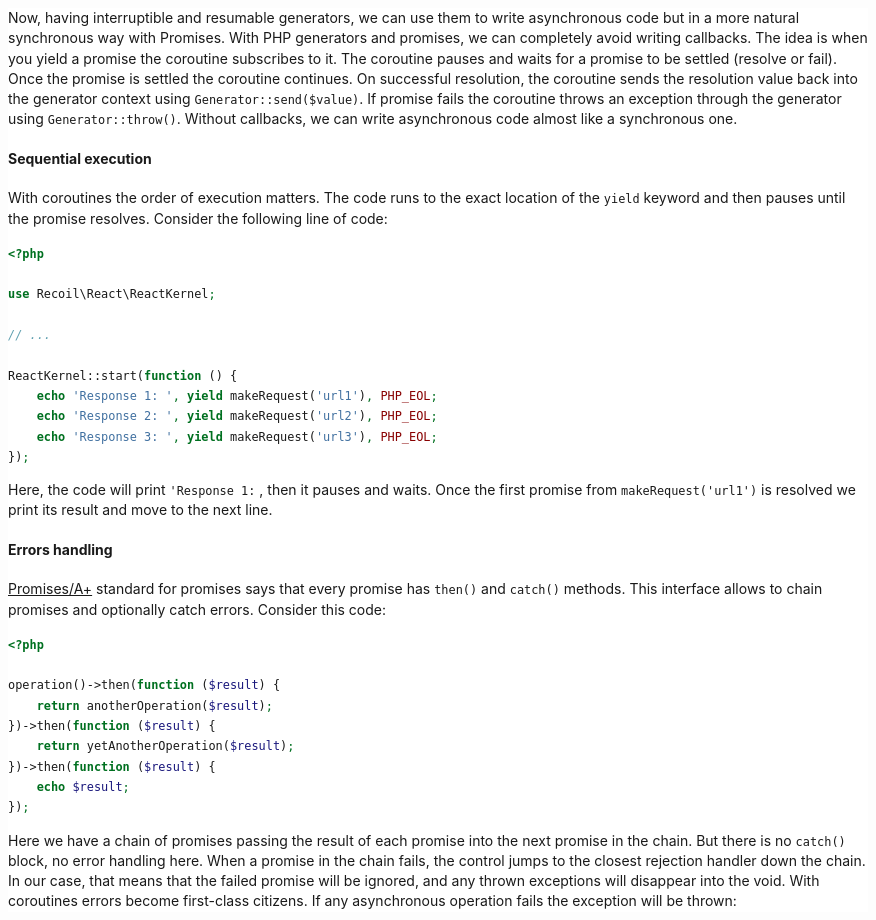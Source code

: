 Now, having interruptible and resumable generators, we can use them to write asynchronous code but in a more natural synchronous way with Promises. With PHP generators and promises, we can completely avoid writing callbacks. The idea is when you yield a promise the coroutine subscribes to it. The coroutine pauses and waits for a promise to be settled (resolve or fail). Once the promise is settled the coroutine continues. On successful resolution, the coroutine sends the resolution value back into the generator context using `Generator::send($value)`. If promise fails the coroutine throws an exception through the generator using `Generator::throw()`. Without callbacks, we can write asynchronous code almost like a synchronous one.

#### Sequential execution <a href="#sequential-execution" id="sequential-execution"></a>

With coroutines the order of execution matters. The code runs to the exact location of the `yield` keyword and then pauses until the promise resolves. Consider the following line of code:

```php
<?php

use Recoil\React\ReactKernel;

// ...

ReactKernel::start(function () {
    echo 'Response 1: ', yield makeRequest('url1'), PHP_EOL;
    echo 'Response 2: ', yield makeRequest('url2'), PHP_EOL;
    echo 'Response 3: ', yield makeRequest('url3'), PHP_EOL;
});
```

Here, the code will print `'Response 1:` , then it pauses and waits. Once the first promise from `makeRequest('url1')` is resolved we print its result and move to the next line.

#### Errors handling <a href="#errors-handling" id="errors-handling"></a>

[Promises/A+](https://web.archive.org/web/20231003071818/https://promisesaplus.com/) standard for promises says that every promise has `then()` and `catch()` methods. This interface allows to chain promises and optionally catch errors. Consider this code:

```php
<?php

operation()->then(function ($result) {
    return anotherOperation($result);
})->then(function ($result) {
    return yetAnotherOperation($result);
})->then(function ($result) {
    echo $result;
});
```

Here we have a chain of promises passing the result of each promise into the next promise in the chain. But there is no `catch()` block, no error handling here. When a promise in the chain fails, the control jumps to the closest rejection handler down the chain. In our case, that means that the failed promise will be ignored, and any thrown exceptions will disappear into the void. With coroutines errors become first-class citizens. If any asynchronous operation fails the exception will be thrown:

